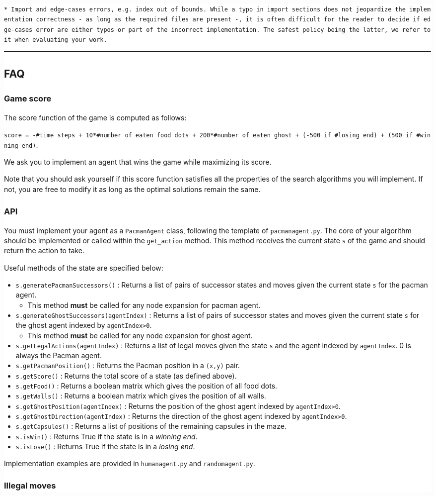 	* Import and edge-cases errors, e.g. index out of bounds. While a typo in import sections does not jeopardize the implementation correctness - as long as the required files are present -, it is often difficult for the reader to decide if edge-cases error are either typos or part of the incorrect implementation. The safest policy being the latter, we refer to it when evaluating your work.  

---

## FAQ

### Game score

The score function of the game is computed as follows:

`score = -#time steps + 10*#number of eaten food dots + 200*#number of eaten ghost + (-500 if #losing end) + (500 if #winning end)`.

We ask you to implement an agent that wins the game while maximizing its score.

Note that you should ask yourself if this score function satisfies all the properties of the search algorithms you will implement. If not, you are free to modify it as long as the optimal solutions remain the same.

### API

You must implement your agent as a `PacmanAgent` class, following the template of `pacmanagent.py`.
The core of your algorithm should be implemented or called within the `get_action` method. This method  receives the current state `s` of the game and should return the action to take.

Useful methods of the state are specified below:

 - ```s.generatePacmanSuccessors()``` : Returns a list of pairs of successor states and moves given the current state ```s``` for the pacman agent.
    * This method **must** be called for any node expansion for pacman agent.
 - ```s.generateGhostSuccessors(agentIndex)``` : Returns a list of pairs of successor states and moves given the current state ```s``` for the ghost agent indexed by ```agentIndex>0```.
    * This method **must** be called for any node expansion for ghost agent.
 - ```s.getLegalActions(agentIndex)``` : Returns a list of legal moves given the state ```s``` and the agent indexed by ```agentIndex```. 0 is always the Pacman agent.
 - ```s.getPacmanPosition()``` : Returns the Pacman position in a ```(x,y)``` pair.
 - ```s.getScore()``` : Returns the total score of a state (as defined above).
 - ```s.getFood()``` : Returns a boolean matrix which gives the position of all food dots.
 - ```s.getWalls()``` : Returns a boolean matrix which gives the position of all walls.
 - ```s.getGhostPosition(agentIndex)``` : Returns the position of the ghost agent indexed by ```agentIndex>0```.
 - ```s.getGhostDirection(agentIndex)``` : Returns the direction of the ghost agent indexed by ```agentIndex>0```.
 - ```s.getCapsules()``` : Returns a list of positions of the remaining capsules in the maze.
 - ```s.isWin()``` : Returns True if the state is in a *winning end*.
 - ```s.isLose()``` : Returns True if the state is in a *losing end*.

Implementation examples are provided in `humanagent.py` and `randomagent.py`.

### Illegal moves
